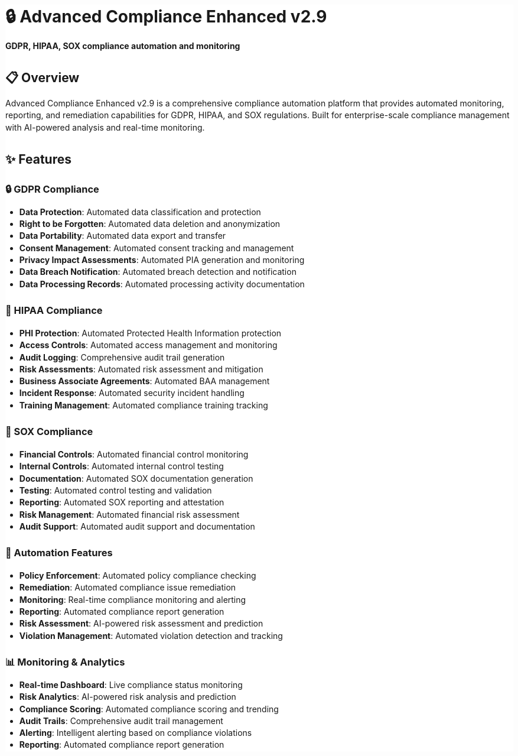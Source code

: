 # 🔒 Advanced Compliance Enhanced v2.9

**GDPR, HIPAA, SOX compliance automation and monitoring**

## 📋 Overview

Advanced Compliance Enhanced v2.9 is a comprehensive compliance automation platform that provides automated monitoring, reporting, and remediation capabilities for GDPR, HIPAA, and SOX regulations. Built for enterprise-scale compliance management with AI-powered analysis and real-time monitoring.

## ✨ Features

### 🔒 GDPR Compliance
- **Data Protection**: Automated data classification and protection
- **Right to be Forgotten**: Automated data deletion and anonymization
- **Data Portability**: Automated data export and transfer
- **Consent Management**: Automated consent tracking and management
- **Privacy Impact Assessments**: Automated PIA generation and monitoring
- **Data Breach Notification**: Automated breach detection and notification
- **Data Processing Records**: Automated processing activity documentation

### 🏥 HIPAA Compliance
- **PHI Protection**: Automated Protected Health Information protection
- **Access Controls**: Automated access management and monitoring
- **Audit Logging**: Comprehensive audit trail generation
- **Risk Assessments**: Automated risk assessment and mitigation
- **Business Associate Agreements**: Automated BAA management
- **Incident Response**: Automated security incident handling
- **Training Management**: Automated compliance training tracking

### 💼 SOX Compliance
- **Financial Controls**: Automated financial control monitoring
- **Internal Controls**: Automated internal control testing
- **Documentation**: Automated SOX documentation generation
- **Testing**: Automated control testing and validation
- **Reporting**: Automated SOX reporting and attestation
- **Risk Management**: Automated financial risk assessment
- **Audit Support**: Automated audit support and documentation

### 🤖 Automation Features
- **Policy Enforcement**: Automated policy compliance checking
- **Remediation**: Automated compliance issue remediation
- **Monitoring**: Real-time compliance monitoring and alerting
- **Reporting**: Automated compliance report generation
- **Risk Assessment**: AI-powered risk assessment and prediction
- **Violation Management**: Automated violation detection and tracking

### 📊 Monitoring & Analytics
- **Real-time Dashboard**: Live compliance status monitoring
- **Risk Analytics**: AI-powered risk analysis and prediction
- **Compliance Scoring**: Automated compliance scoring and trending
- **Audit Trails**: Comprehensive audit trail management
- **Alerting**: Intelligent alerting based on compliance violations
- **Reporting**: Automated compliance report generation

